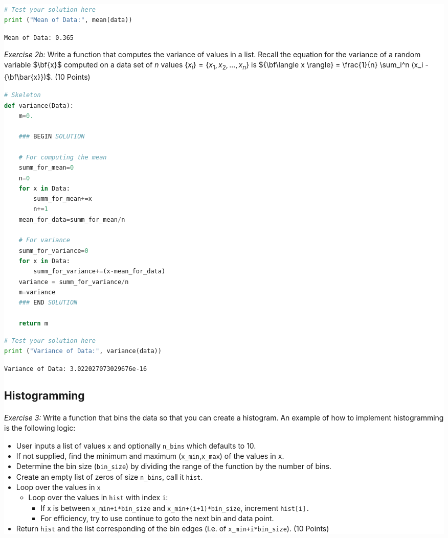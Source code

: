 
```python
# Test your solution here
print ("Mean of Data:", mean(data))
```

    Mean of Data: 0.365


*Exercise 2b:* 
Write a function that computes the variance of values in a list. Recall the equation for the variance of a random variable $\bf{x}$ computed on a data set of $n$ values $\{ x_i \} = \{x_1, x_2, ..., x_n\}$  is ${\bf\langle x \rangle} = \frac{1}{n} \sum_i^n (x_i - {\bf\bar{x}})$. (10 Points)


```python
# Skeleton
def variance(Data):
    m=0.
    
    ### BEGIN SOLUTION

    # For computing the mean
    summ_for_mean=0
    n=0
    for x in Data:
        summ_for_mean+=x
        n+=1
    mean_for_data=summ_for_mean/n
    
    # For variance
    summ_for_variance=0
    for x in Data:
        summ_for_variance+=(x-mean_for_data)
    variance = summ_for_variance/n
    m=variance
    ### END SOLUTION
    
    return m
```


```python
# Test your solution here
print ("Variance of Data:", variance(data))
```

    Variance of Data: 3.022027073029676e-16


## Histogramming

*Exercise 3:* Write a function that bins the data so that you can create a histogram. An example of how to implement histogramming is the following logic:

* User inputs a list of values `x` and optionally `n_bins` which defaults to 10.
* If not supplied, find the minimum and maximum (`x_min`,`x_max`) of the values in x.
* Determine the bin size (`bin_size`) by dividing the range of the function by the number of bins.
* Create an empty list of zeros of size `n_bins`, call it `hist`.
* Loop over the values in `x`
    * Loop over the values in `hist` with index `i`:
        * If x is between `x_min+i*bin_size` and `x_min+(i+1)*bin_size`, increment `hist[i].` 
        * For efficiency, try to use continue to goto the next bin and data point.
* Return `hist` and the list corresponding of the bin edges (i.e. of `x_min+i*bin_size`). (10 Points)
